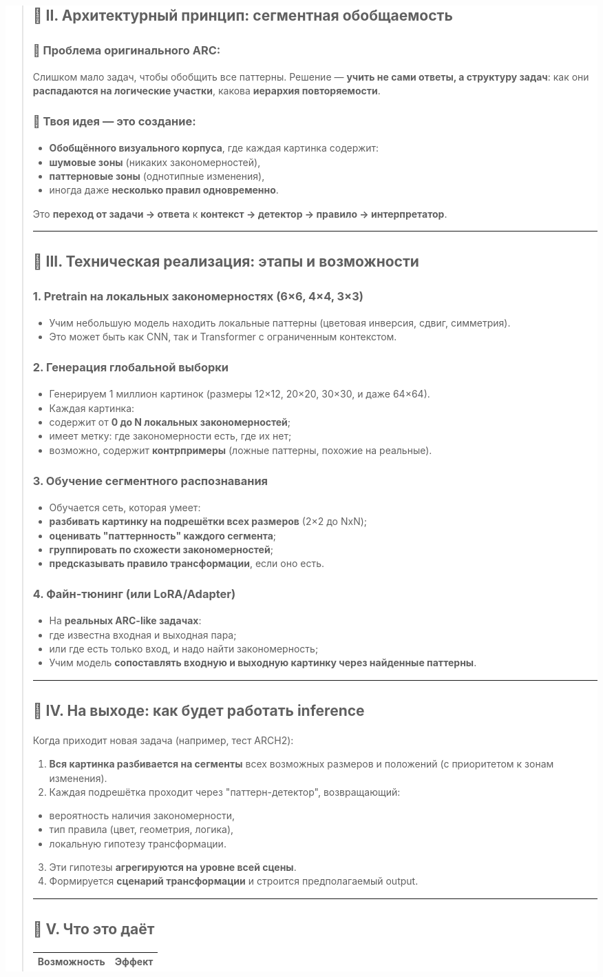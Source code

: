 > ## 🔹 II. Архитектурный принцип: сегментная обобщаемость
> 
> ### 🔸 **Проблема оригинального ARC:**
> Слишком мало задач, чтобы обобщить все паттерны. 
> Решение — **учить не сами ответы, а структуру задач**: 
> как они **распадаются на логические участки**, какова **иерархия повторяемости**.
> 
> ### 🔸 Твоя идея — это создание:
> - **Обобщённого визуального корпуса**, где каждая картинка содержит:
>  - **шумовые зоны** (никаких закономерностей),
>  - **паттерновые зоны** (однотипные изменения),
>  - иногда даже **несколько правил одновременно**.
> 
> Это **переход от задачи → ответа** к **контекст → детектор → правило → интерпретатор**.
> 
> ---
> 
> ## 🔹 III. Техническая реализация: этапы и возможности
> 
> ### 1. **Pretrain на локальных закономерностях (6×6, 4×4, 3×3)**
> - Учим небольшую модель находить локальные паттерны (цветовая инверсия, сдвиг, симметрия).
> - Это может быть как CNN, так и Transformer с ограниченным контекстом.
> 
> ### 2. **Генерация глобальной выборки**
> - Генерируем 1 миллион картинок (размеры 12×12, 20×20, 30×30, и даже 64×64).
> - Каждая картинка:
>  - содержит от **0 до N локальных закономерностей**;
>  - имеет метку: где закономерности есть, где их нет;
>  - возможно, содержит **контрпримеры** (ложные паттерны, похожие на реальные).
> 
> ### 3. **Обучение сегментного распознавания**
> - Обучается сеть, которая умеет:
>  - **разбивать картинку на подрешётки всех размеров** (2×2 до NxN);
>  - **оценивать "паттернность" каждого сегмента**;
>  - **группировать по схожести закономерностей**;
>  - **предсказывать правило трансформации**, если оно есть.
> 
> ### 4. **Файн-тюнинг (или LoRA/Adapter)**
> - На **реальных ARC-like задачах**:
>  - где известна входная и выходная пара;
>  - или где есть только вход, и надо найти закономерность;
> - Учим модель **сопоставлять входную и выходную картинку через найденные паттерны**.
> 
> ---
> 
> ## 🔹 IV. На выходе: как будет работать inference
> 
> Когда приходит новая задача (например, тест ARCH2):
> 
> 1. **Вся картинка разбивается на сегменты** всех возможных размеров и положений (с приоритетом к зонам изменения).
> 2. Каждая подрешётка проходит через "паттерн-детектор", возвращающий:
>  - вероятность наличия закономерности,
>  - тип правила (цвет, геометрия, логика),
>  - локальную гипотезу трансформации.
> 3. Эти гипотезы **агрегируются на уровне всей сцены**.
> 4. Формируется **сценарий трансформации** и строится предполагаемый output.
> 
> ---
> 
> ## 🔹 V. Что это даёт
> 
> | Возможность | Эффект |
> |------------|--------|